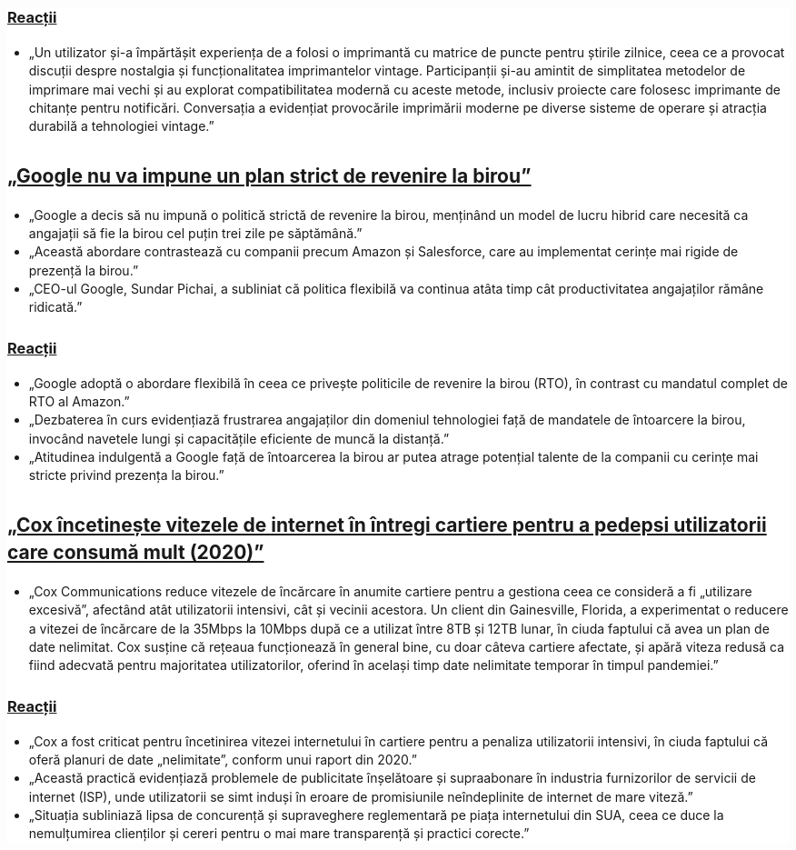 ### [Reacții](https://news.ycombinator.com/item?id=41742210)

- „Un utilizator și-a împărtășit experiența de a folosi o imprimantă cu matrice de puncte pentru știrile zilnice, ceea ce a provocat discuții despre nostalgia și funcționalitatea imprimantelor vintage. Participanții și-au amintit de simplitatea metodelor de imprimare mai vechi și au explorat compatibilitatea modernă cu aceste metode, inclusiv proiecte care folosesc imprimante de chitanțe pentru notificări. Conversația a evidențiat provocările imprimării moderne pe diverse sisteme de operare și atracția durabilă a tehnologiei vintage.”

## [„Google nu va impune un plan strict de revenire la birou”](https://www.entrepreneur.com/business-news/google-recommits-to-hybrid-work-schedule-unlike-amazon/480683)

- „Google a decis să nu impună o politică strictă de revenire la birou, menținând un model de lucru hibrid care necesită ca angajații să fie la birou cel puțin trei zile pe săptămână.”
- „Această abordare contrastează cu companii precum Amazon și Salesforce, care au implementat cerințe mai rigide de prezență la birou.”
- „CEO-ul Google, Sundar Pichai, a subliniat că politica flexibilă va continua atâta timp cât productivitatea angajaților rămâne ridicată.”

### [Reacții](https://news.ycombinator.com/item?id=41734046)

- „Google adoptă o abordare flexibilă în ceea ce privește politicile de revenire la birou (RTO), în contrast cu mandatul complet de RTO al Amazon.”
- „Dezbaterea în curs evidențiază frustrarea angajaților din domeniul tehnologiei față de mandatele de întoarcere la birou, invocând navetele lungi și capacitățile eficiente de muncă la distanță.”
- „Atitudinea indulgentă a Google față de întoarcerea la birou ar putea atrage potențial talente de la companii cu cerințe mai stricte privind prezența la birou.”

## [„Cox încetinește vitezele de internet în întregi cartiere pentru a pedepsi utilizatorii care consumă mult (2020)”](https://arstechnica.com/tech-policy/2020/06/cox-slows-internet-speeds-in-entire-neighborhoods-to-punish-any-heavy-users/)

- „Cox Communications reduce vitezele de încărcare în anumite cartiere pentru a gestiona ceea ce consideră a fi „utilizare excesivă”, afectând atât utilizatorii intensivi, cât și vecinii acestora. Un client din Gainesville, Florida, a experimentat o reducere a vitezei de încărcare de la 35Mbps la 10Mbps după ce a utilizat între 8TB și 12TB lunar, în ciuda faptului că avea un plan de date nelimitat. Cox susține că rețeaua funcționează în general bine, cu doar câteva cartiere afectate, și apără viteza redusă ca fiind adecvată pentru majoritatea utilizatorilor, oferind în același timp date nelimitate temporar în timpul pandemiei.”

### [Reacții](https://news.ycombinator.com/item?id=41736215)

- „Cox a fost criticat pentru încetinirea vitezei internetului în cartiere pentru a penaliza utilizatorii intensivi, în ciuda faptului că oferă planuri de date „nelimitate”, conform unui raport din 2020.”
- „Această practică evidențiază problemele de publicitate înșelătoare și supraabonare în industria furnizorilor de servicii de internet (ISP), unde utilizatorii se simt induși în eroare de promisiunile neîndeplinite de internet de mare viteză.”
- „Situația subliniază lipsa de concurență și supraveghere reglementară pe piața internetului din SUA, ceea ce duce la nemulțumirea clienților și cereri pentru o mai mare transparență și practici corecte.”
